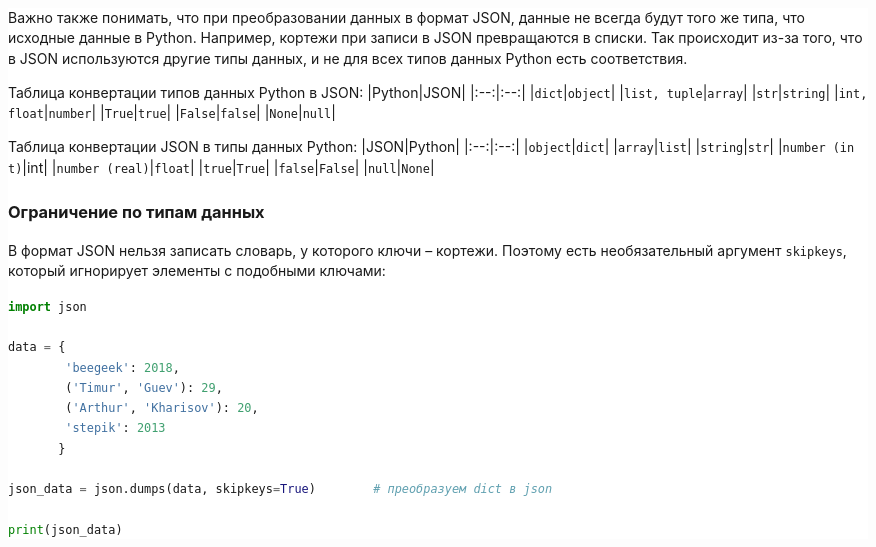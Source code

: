 Важно также понимать, что при преобразовании данных в формат JSON, данные не всегда будут того же типа, что исходные данные в Python. Например, кортежи при записи в JSON превращаются в списки. Так происходит из-за того, что в JSON используются другие типы данных, и не для всех типов данных Python есть соответствия.

Таблица конвертации типов данных Python в JSON:
|Python|JSON|
|:--:|:--:|
|`dict`|`object`|
|`list, tuple`|`array`|
|`str`|`string`|
|`int, float`|`number`|
|`True`|`true`|
|`False`|`false`|
|`None`|`null`|

Таблица конвертации JSON в типы данных Python:
|JSON|Python|
|:--:|:--:|
|`object`|`dict`|
|`array`|`list`|
|`string`|`str`|
|`number (int)`|int|
|`number (real)`|`float`|
|`true`|`True`|
|`false`|`False`|
|`null`|`None`|

### Ограничение по типам данных
В формат JSON нельзя записать словарь, у которого ключи – кортежи. Поэтому есть необязательный аргумент `skipkeys`, который игнорирует элементы с подобными ключами:
```py
import json

data = {
        'beegeek': 2018,
        ('Timur', 'Guev'): 29,
        ('Arthur', 'Kharisov'): 20,
        'stepik': 2013
       }

json_data = json.dumps(data, skipkeys=True)        # преобразуем dict в json

print(json_data)
```
